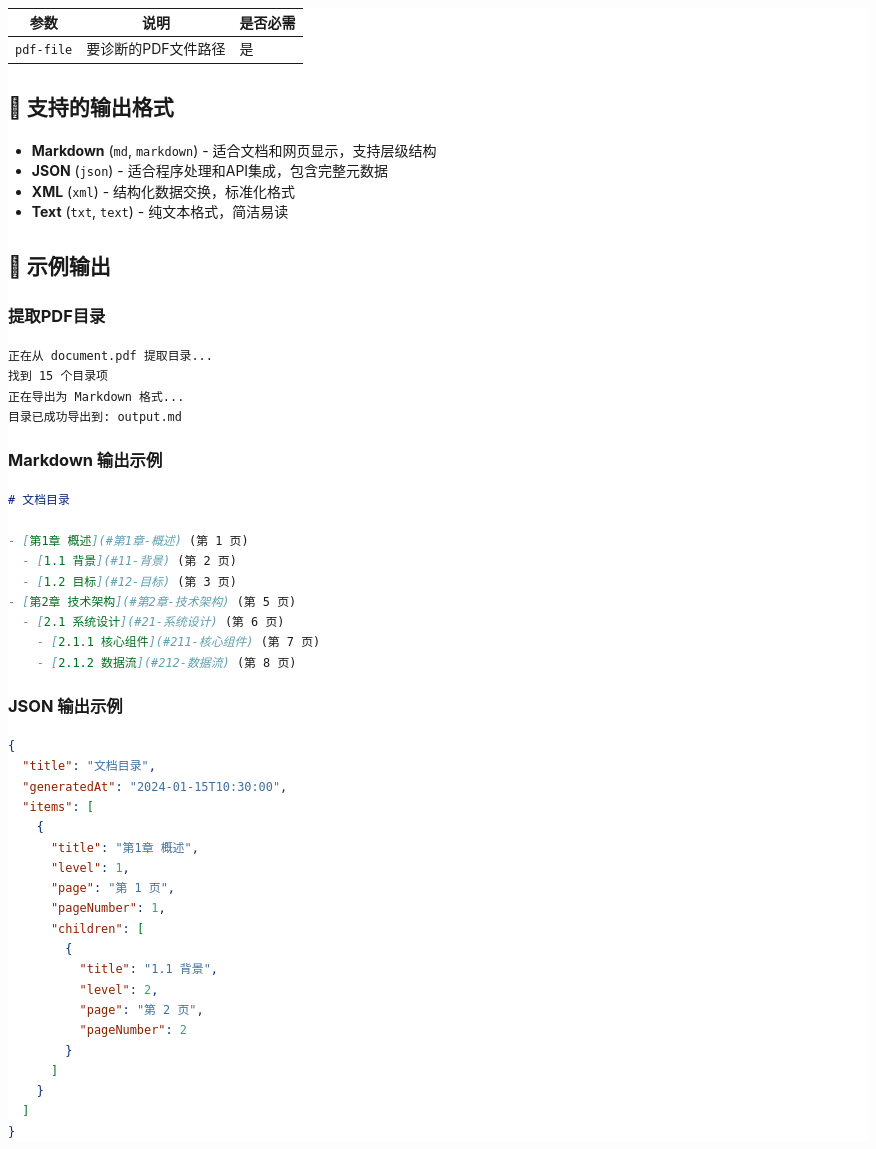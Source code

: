 | 参数 | 说明 | 是否必需 |
| --- | --- | --- |
| `pdf-file` | 要诊断的PDF文件路径 | 是 |

## 📄 支持的输出格式

- **Markdown** (`md`, `markdown`) - 适合文档和网页显示，支持层级结构
- **JSON** (`json`) - 适合程序处理和API集成，包含完整元数据
- **XML** (`xml`) - 结构化数据交换，标准化格式
- **Text** (`txt`, `text`) - 纯文本格式，简洁易读

## 📝 示例输出

### 提取PDF目录

```
正在从 document.pdf 提取目录...
找到 15 个目录项
正在导出为 Markdown 格式...
目录已成功导出到: output.md
```

### Markdown 输出示例

```markdown
# 文档目录

- [第1章 概述](#第1章-概述) (第 1 页)
  - [1.1 背景](#11-背景) (第 2 页)
  - [1.2 目标](#12-目标) (第 3 页)
- [第2章 技术架构](#第2章-技术架构) (第 5 页)
  - [2.1 系统设计](#21-系统设计) (第 6 页)
    - [2.1.1 核心组件](#211-核心组件) (第 7 页)
    - [2.1.2 数据流](#212-数据流) (第 8 页)
```

### JSON 输出示例

```json
{
  "title": "文档目录",
  "generatedAt": "2024-01-15T10:30:00",
  "items": [
    {
      "title": "第1章 概述",
      "level": 1,
      "page": "第 1 页",
      "pageNumber": 1,
      "children": [
        {
          "title": "1.1 背景",
          "level": 2,
          "page": "第 2 页",
          "pageNumber": 2
        }
      ]
    }
  ]
}
```
